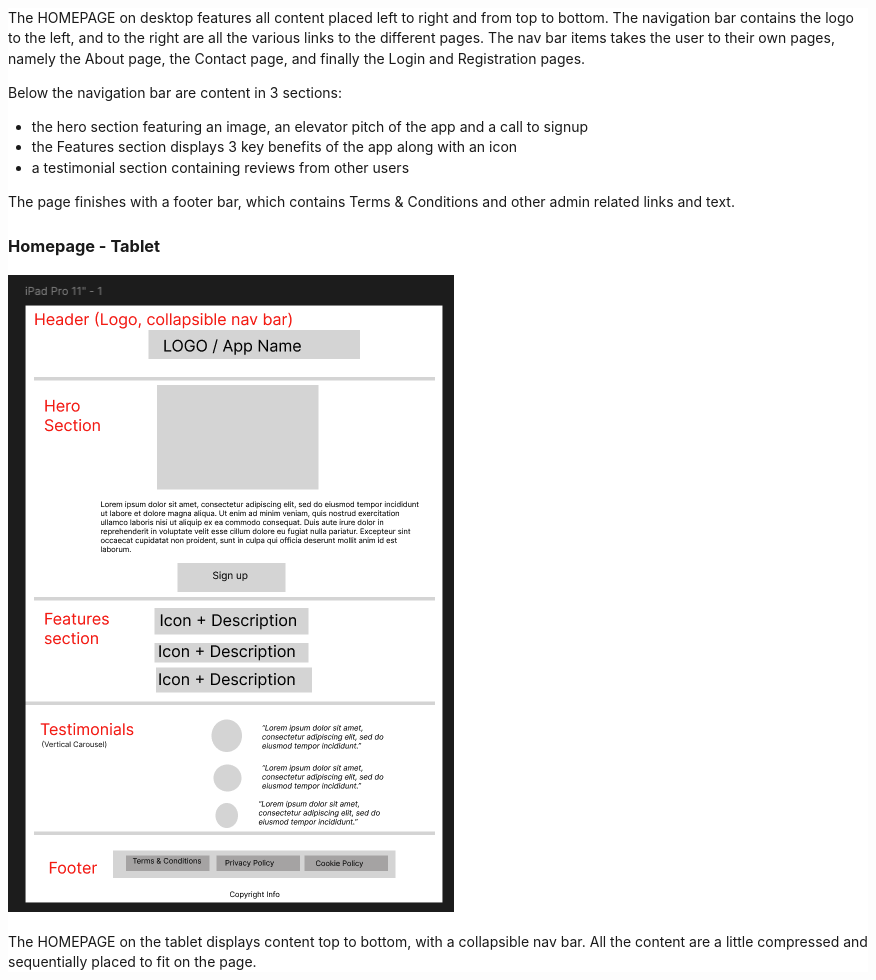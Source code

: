 The HOMEPAGE on desktop features all content placed left to right and from top to bottom. The navigation bar contains the logo to the left, and to the right are all the various links to the different pages. The nav bar items takes the user to their own pages, namely the About page, the Contact page, and finally the Login and Registration pages.  

Below the navigation bar are content in 3 sections:
<ul>
<li>the hero section featuring an image, an elevator pitch of the app and a call to signup</li>
<li>the Features section displays 3 key benefits of the app along with an icon</li> 
<li>a testimonial section containing reviews from other users</li>
</ul>

The page finishes with a footer bar, which contains Terms & Conditions and other admin related links and text.

### Homepage - Tablet
![Homepage Tablet wf](./src/docs/wireframes/homepage-figma-tablet.png)

The HOMEPAGE on the tablet displays content top to bottom, with a collapsible nav bar. All the content are a little compressed and sequentially placed to fit on the page.
